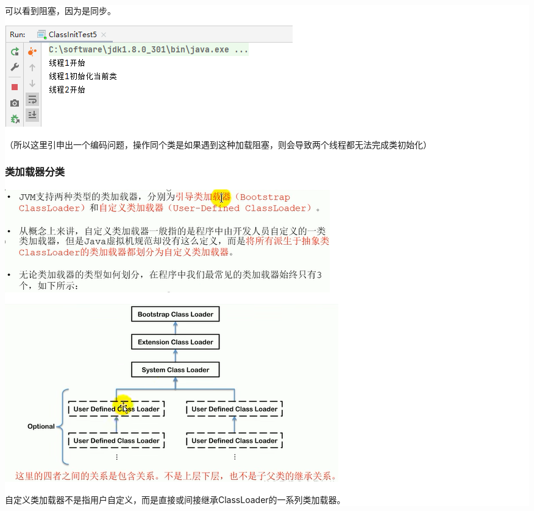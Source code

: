 可以看到阻塞，因为是同步。

![image-20221216153614735](JVM学习.assets/image-20221216153614735.png)

（所以这里引申出一个编码问题，操作同个类是如果遇到这种加载阻塞，则会导致两个线程都无法完成类初始化）









### 类加载器分类

![image-20221216153756793](JVM学习.assets/image-20221216153756793.png)

![image-20221216153829277](JVM学习.assets/image-20221216153829277.png)

自定义类加载器不是指用户自定义，而是直接或间接继承ClassLoader的一系列类加载器。
